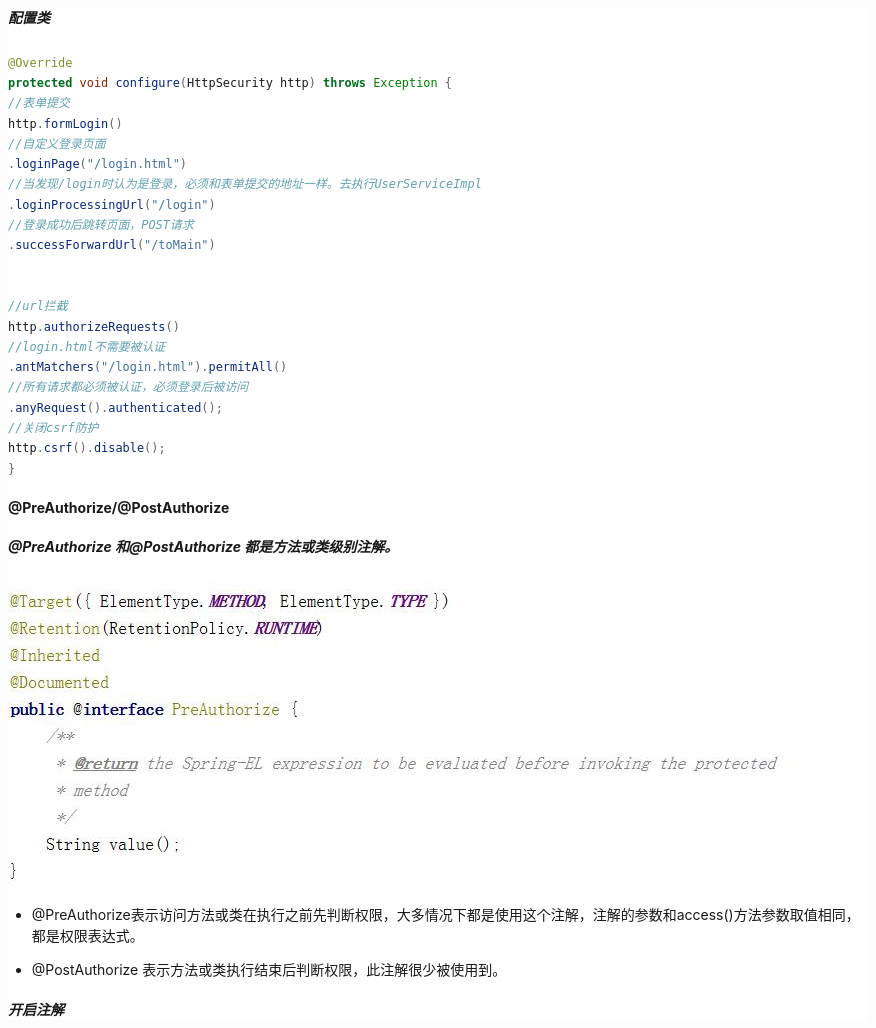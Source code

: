 ##### 配置类

```java
@Override
protected void configure(HttpSecurity http) throws Exception {
//表单提交
http.formLogin()
//自定义登录页面
.loginPage("/login.html")
//当发现/login时认为是登录，必须和表单提交的地址一样。去执行UserServiceImpl
.loginProcessingUrl("/login")
//登录成功后跳转页面，POST请求
.successForwardUrl("/toMain")


//url拦截
http.authorizeRequests()
//login.html不需要被认证
.antMatchers("/login.html").permitAll()
//所有请求都必须被认证，必须登录后被访问
.anyRequest().authenticated();
//关闭csrf防护
http.csrf().disable();
}
```

#### @PreAuthorize/@PostAuthorize

##### @PreAuthorize 和@PostAuthorize 都是方法或类级别注解。

![](images/image32.png)

- @PreAuthorize表示访问方法或类在执行之前先判断权限，大多情况下都是使用这个注解，注解的参数和access()方法参数取值相同，都是权限表达式。

- @PostAuthorize 表示方法或类执行结束后判断权限，此注解很少被使用到。

##### 开启注解
